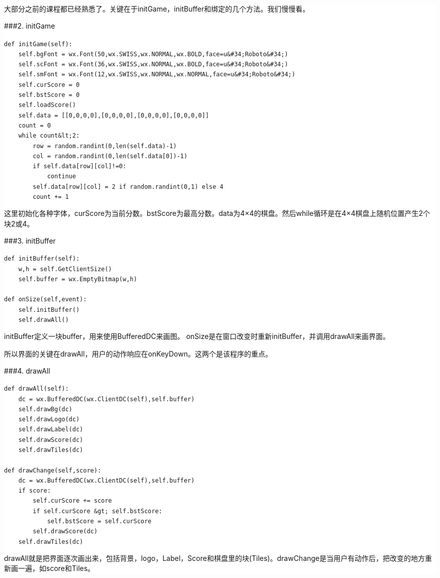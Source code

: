 大部分之前的课程都已经熟悉了。关键在于initGame，initBuffer和绑定的几个方法。我们慢慢看。

###2. initGame

```
def initGame(self):
    self.bgFont = wx.Font(50,wx.SWISS,wx.NORMAL,wx.BOLD,face=u&#34;Roboto&#34;)
    self.scFont = wx.Font(36,wx.SWISS,wx.NORMAL,wx.BOLD,face=u&#34;Roboto&#34;)
    self.smFont = wx.Font(12,wx.SWISS,wx.NORMAL,wx.NORMAL,face=u&#34;Roboto&#34;)
    self.curScore = 0
    self.bstScore = 0
    self.loadScore()
    self.data = [[0,0,0,0],[0,0,0,0],[0,0,0,0],[0,0,0,0]]
    count = 0
    while count&lt;2:
        row = random.randint(0,len(self.data)-1)
        col = random.randint(0,len(self.data[0])-1)
        if self.data[row][col]!=0: 
            continue           
        self.data[row][col] = 2 if random.randint(0,1) else 4
        count += 1
```

这里初始化各种字体，curScore为当前分数。bstScore为最高分数。data为4×4的棋盘。然后while循环是在4×4棋盘上随机位置产生2个块2或4。

###3. initBuffer

```
def initBuffer(self):
    w,h = self.GetClientSize()
    self.buffer = wx.EmptyBitmap(w,h)
    
def onSize(self,event):
    self.initBuffer()
    self.drawAll()
```

initBuffer定义一块buffer，用来使用BufferedDC来画图。
onSize是在窗口改变时重新initBuffer，并调用drawAll来画界面。

所以界面的关键在drawAll，用户的动作响应在onKeyDown。这两个是该程序的重点。



###4. drawAll

```
def drawAll(self):
    dc = wx.BufferedDC(wx.ClientDC(self),self.buffer)
    self.drawBg(dc)
    self.drawLogo(dc)
    self.drawLabel(dc)
    self.drawScore(dc)
    self.drawTiles(dc)
    
def drawChange(self,score):
    dc = wx.BufferedDC(wx.ClientDC(self),self.buffer)
    if score:
        self.curScore += score
        if self.curScore &gt; self.bstScore:
            self.bstScore = self.curScore
        self.drawScore(dc)
    self.drawTiles(dc)
```        
drawAll就是把界面逐次画出来，包括背景，logo，Label，Score和棋盘里的块(Tiles)。drawChange是当用户有动作后，把改变的地方重新画一遍，如score和Tiles。
